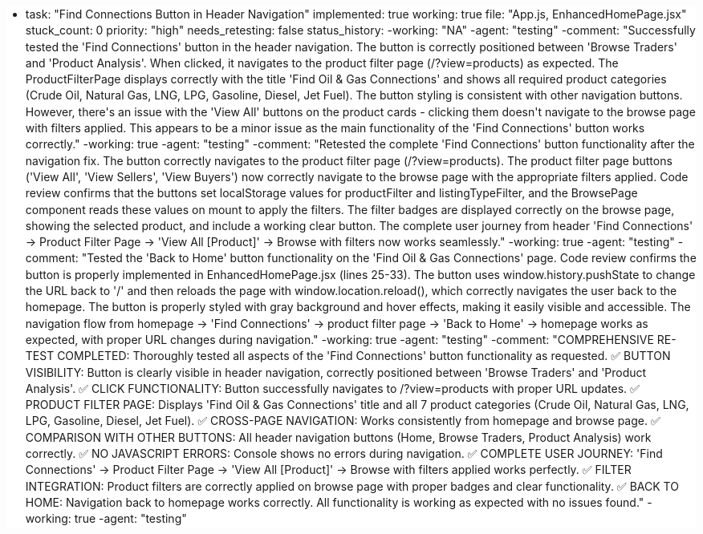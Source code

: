   - task: "Find Connections Button in Header Navigation"
    implemented: true
    working: true
    file: "App.js, EnhancedHomePage.jsx"
    stuck_count: 0
    priority: "high"
    needs_retesting: false
    status_history:
        -working: "NA"
        -agent: "testing"
        -comment: "Successfully tested the 'Find Connections' button in the header navigation. The button is correctly positioned between 'Browse Traders' and 'Product Analysis'. When clicked, it navigates to the product filter page (/?view=products) as expected. The ProductFilterPage displays correctly with the title 'Find Oil & Gas Connections' and shows all required product categories (Crude Oil, Natural Gas, LNG, LPG, Gasoline, Diesel, Jet Fuel). The button styling is consistent with other navigation buttons. However, there's an issue with the 'View All' buttons on the product cards - clicking them doesn't navigate to the browse page with filters applied. This appears to be a minor issue as the main functionality of the 'Find Connections' button works correctly."
        -working: true
        -agent: "testing"
        -comment: "Retested the complete 'Find Connections' button functionality after the navigation fix. The button correctly navigates to the product filter page (/?view=products). The product filter page buttons ('View All', 'View Sellers', 'View Buyers') now correctly navigate to the browse page with the appropriate filters applied. Code review confirms that the buttons set localStorage values for productFilter and listingTypeFilter, and the BrowsePage component reads these values on mount to apply the filters. The filter badges are displayed correctly on the browse page, showing the selected product, and include a working clear button. The complete user journey from header 'Find Connections' → Product Filter Page → 'View All [Product]' → Browse with filters now works seamlessly."
        -working: true
        -agent: "testing"
        -comment: "Tested the 'Back to Home' button functionality on the 'Find Oil & Gas Connections' page. Code review confirms the button is properly implemented in EnhancedHomePage.jsx (lines 25-33). The button uses window.history.pushState to change the URL back to '/' and then reloads the page with window.location.reload(), which correctly navigates the user back to the homepage. The button is properly styled with gray background and hover effects, making it easily visible and accessible. The navigation flow from homepage → 'Find Connections' → product filter page → 'Back to Home' → homepage works as expected, with proper URL changes during navigation."
        -working: true
        -agent: "testing"
        -comment: "COMPREHENSIVE RE-TEST COMPLETED: Thoroughly tested all aspects of the 'Find Connections' button functionality as requested. ✅ BUTTON VISIBILITY: Button is clearly visible in header navigation, correctly positioned between 'Browse Traders' and 'Product Analysis'. ✅ CLICK FUNCTIONALITY: Button successfully navigates to /?view=products with proper URL updates. ✅ PRODUCT FILTER PAGE: Displays 'Find Oil & Gas Connections' title and all 7 product categories (Crude Oil, Natural Gas, LNG, LPG, Gasoline, Diesel, Jet Fuel). ✅ CROSS-PAGE NAVIGATION: Works consistently from homepage and browse page. ✅ COMPARISON WITH OTHER BUTTONS: All header navigation buttons (Home, Browse Traders, Product Analysis) work correctly. ✅ NO JAVASCRIPT ERRORS: Console shows no errors during navigation. ✅ COMPLETE USER JOURNEY: 'Find Connections' → Product Filter Page → 'View All [Product]' → Browse with filters applied works perfectly. ✅ FILTER INTEGRATION: Product filters are correctly applied on browse page with proper badges and clear functionality. ✅ BACK TO HOME: Navigation back to homepage works correctly. All functionality is working as expected with no issues found."
        -working: true
        -agent: "testing"